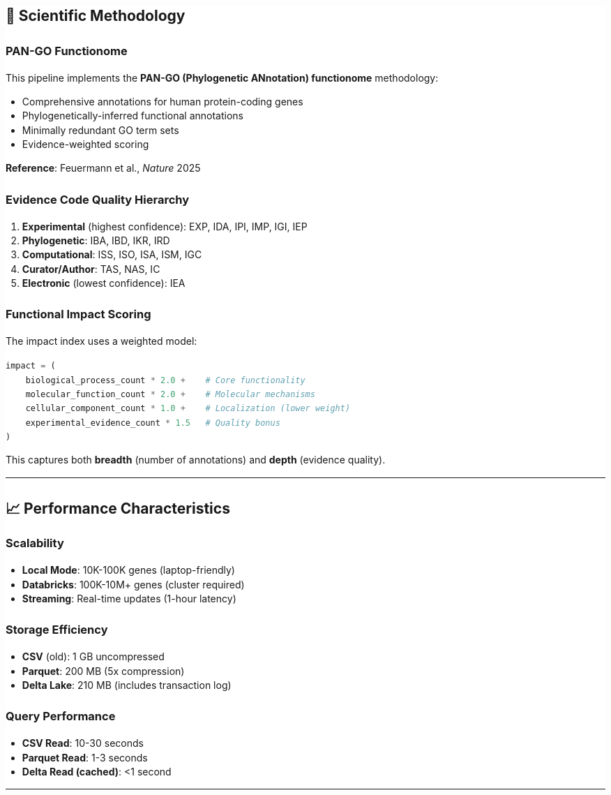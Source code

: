 
## 🔬 Scientific Methodology

### PAN-GO Functionome
This pipeline implements the **PAN-GO (Phylogenetic ANnotation) functionome** methodology:
- Comprehensive annotations for human protein-coding genes
- Phylogenetically-inferred functional annotations
- Minimally redundant GO term sets
- Evidence-weighted scoring

**Reference**: Feuermann et al., *Nature* 2025

### Evidence Code Quality Hierarchy
1. **Experimental** (highest confidence): EXP, IDA, IPI, IMP, IGI, IEP
2. **Phylogenetic**: IBA, IBD, IKR, IRD
3. **Computational**: ISS, ISO, ISA, ISM, IGC
4. **Curator/Author**: TAS, NAS, IC
5. **Electronic** (lowest confidence): IEA

### Functional Impact Scoring
The impact index uses a weighted model:
```python
impact = (
    biological_process_count * 2.0 +    # Core functionality
    molecular_function_count * 2.0 +    # Molecular mechanisms
    cellular_component_count * 1.0 +    # Localization (lower weight)
    experimental_evidence_count * 1.5   # Quality bonus
)
```

This captures both **breadth** (number of annotations) and **depth** (evidence quality).

---

## 📈 Performance Characteristics

### Scalability
- **Local Mode**: 10K-100K genes (laptop-friendly)
- **Databricks**: 100K-10M+ genes (cluster required)
- **Streaming**: Real-time updates (1-hour latency)

### Storage Efficiency
- **CSV** (old): 1 GB uncompressed
- **Parquet**: 200 MB (5x compression)
- **Delta Lake**: 210 MB (includes transaction log)

### Query Performance
- **CSV Read**: 10-30 seconds
- **Parquet Read**: 1-3 seconds
- **Delta Read (cached)**: <1 second

---